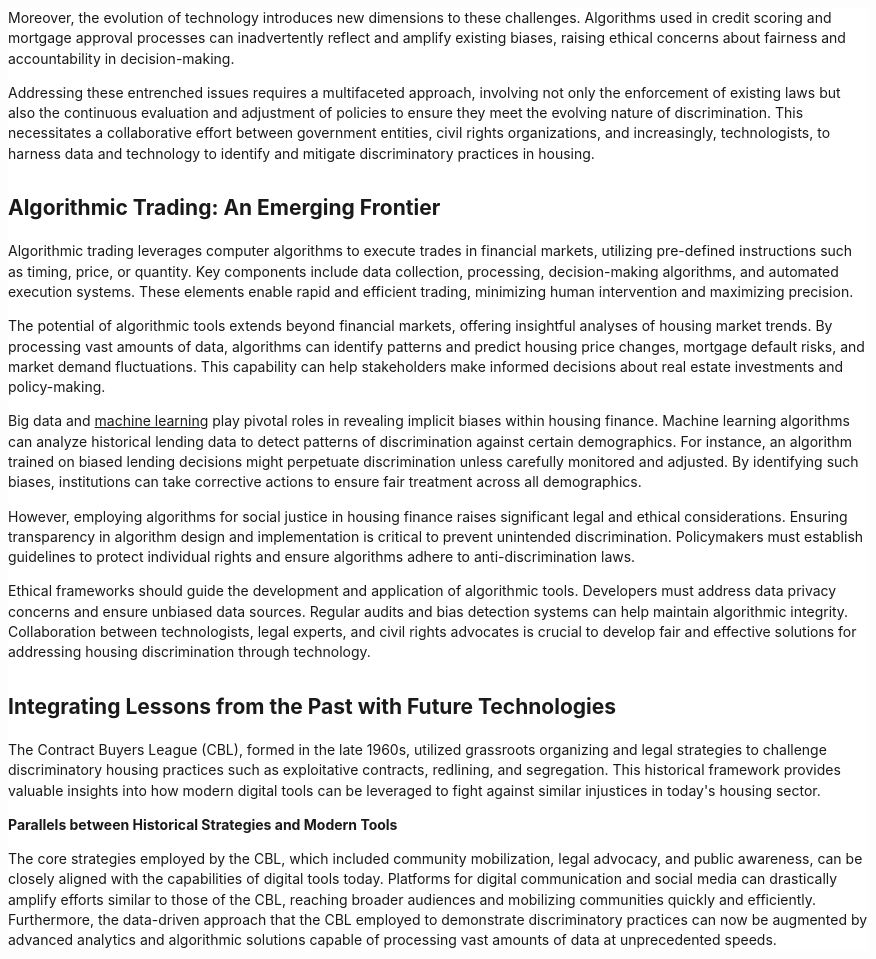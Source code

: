 Moreover, the evolution of technology introduces new dimensions to these challenges. Algorithms used in credit scoring and mortgage approval processes can inadvertently reflect and amplify existing biases, raising ethical concerns about fairness and accountability in decision-making.

Addressing these entrenched issues requires a multifaceted approach, involving not only the enforcement of existing laws but also the continuous evaluation and adjustment of policies to ensure they meet the evolving nature of discrimination. This necessitates a collaborative effort between government entities, civil rights organizations, and increasingly, technologists, to harness data and technology to identify and mitigate discriminatory practices in housing.

## Algorithmic Trading: An Emerging Frontier

Algorithmic trading leverages computer algorithms to execute trades in financial markets, utilizing pre-defined instructions such as timing, price, or quantity. Key components include data collection, processing, decision-making algorithms, and automated execution systems. These elements enable rapid and efficient trading, minimizing human intervention and maximizing precision.

The potential of algorithmic tools extends beyond financial markets, offering insightful analyses of housing market trends. By processing vast amounts of data, algorithms can identify patterns and predict housing price changes, mortgage default risks, and market demand fluctuations. This capability can help stakeholders make informed decisions about real estate investments and policy-making.

Big data and [machine learning](/wiki/machine-learning) play pivotal roles in revealing implicit biases within housing finance. Machine learning algorithms can analyze historical lending data to detect patterns of discrimination against certain demographics. For instance, an algorithm trained on biased lending decisions might perpetuate discrimination unless carefully monitored and adjusted. By identifying such biases, institutions can take corrective actions to ensure fair treatment across all demographics.

However, employing algorithms for social justice in housing finance raises significant legal and ethical considerations. Ensuring transparency in algorithm design and implementation is critical to prevent unintended discrimination. Policymakers must establish guidelines to protect individual rights and ensure algorithms adhere to anti-discrimination laws.

Ethical frameworks should guide the development and application of algorithmic tools. Developers must address data privacy concerns and ensure unbiased data sources. Regular audits and bias detection systems can help maintain algorithmic integrity. Collaboration between technologists, legal experts, and civil rights advocates is crucial to develop fair and effective solutions for addressing housing discrimination through technology.

## Integrating Lessons from the Past with Future Technologies

The Contract Buyers League (CBL), formed in the late 1960s, utilized grassroots organizing and legal strategies to challenge discriminatory housing practices such as exploitative contracts, redlining, and segregation. This historical framework provides valuable insights into how modern digital tools can be leveraged to fight against similar injustices in today's housing sector.

**Parallels between Historical Strategies and Modern Tools**

The core strategies employed by the CBL, which included community mobilization, legal advocacy, and public awareness, can be closely aligned with the capabilities of digital tools today. Platforms for digital communication and social media can drastically amplify efforts similar to those of the CBL, reaching broader audiences and mobilizing communities quickly and efficiently. Furthermore, the data-driven approach that the CBL employed to demonstrate discriminatory practices can now be augmented by advanced analytics and algorithmic solutions capable of processing vast amounts of data at unprecedented speeds.
